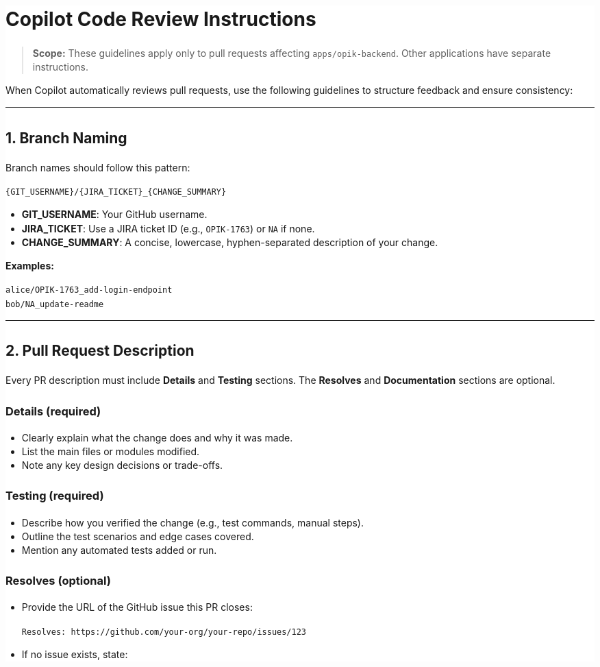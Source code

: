 ﻿# Copilot Code Review Instructions

> **Scope:** These guidelines apply only to pull requests affecting `apps/opik-backend`. Other applications have separate instructions.

When Copilot automatically reviews pull requests, use the following guidelines to structure feedback and ensure consistency:

---

## 1. Branch Naming

Branch names should follow this pattern:

```
{GIT_USERNAME}/{JIRA_TICKET}_{CHANGE_SUMMARY}
```

* **GIT\_USERNAME**: Your GitHub username.
* **JIRA\_TICKET**: Use a JIRA ticket ID (e.g., `OPIK-1763`) or `NA` if none.
* **CHANGE\_SUMMARY**: A concise, lowercase, hyphen-separated description of your change.

**Examples:**

```
alice/OPIK-1763_add-login-endpoint
bob/NA_update-readme
```

---

## 2. Pull Request Description

Every PR description must include **Details** and **Testing** sections. The **Resolves** and **Documentation** sections are optional.

### Details (required)

* Clearly explain what the change does and why it was made.
* List the main files or modules modified.
* Note any key design decisions or trade-offs.

### Testing (required)

* Describe how you verified the change (e.g., test commands, manual steps).
* Outline the test scenarios and edge cases covered.
* Mention any automated tests added or run.

### Resolves (optional)

* Provide the URL of the GitHub issue this PR closes:

  ```
  Resolves: https://github.com/your-org/your-repo/issues/123
  ```
* If no issue exists, state:
